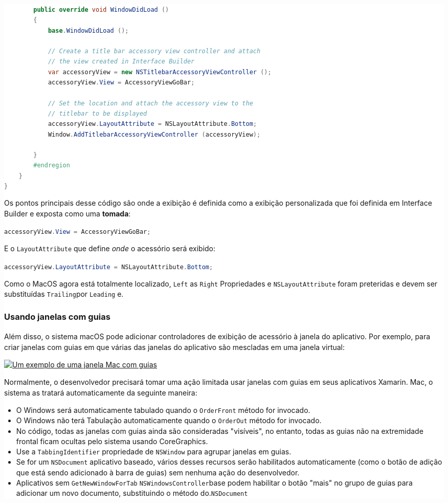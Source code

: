 ```csharp
        public override void WindowDidLoad ()
        {
            base.WindowDidLoad ();

            // Create a title bar accessory view controller and attach
            // the view created in Interface Builder
            var accessoryView = new NSTitlebarAccessoryViewController ();
            accessoryView.View = AccessoryViewGoBar;

            // Set the location and attach the accessory view to the
            // titlebar to be displayed
            accessoryView.LayoutAttribute = NSLayoutAttribute.Bottom;
            Window.AddTitlebarAccessoryViewController (accessoryView);

        }
        #endregion
    }
}
```

Os pontos principais desse código são onde a exibição é definida como a exibição personalizada que foi definida em Interface Builder e exposta como uma **tomada**:

```csharp
accessoryView.View = AccessoryViewGoBar;
```

E o `LayoutAttribute` que define _onde_ o acessório será exibido:

```csharp
accessoryView.LayoutAttribute = NSLayoutAttribute.Bottom;
```

Como o MacOS agora está totalmente localizado, `Left` as `Right` Propriedades e `NSLayoutAttribute` foram preteridas e devem ser substituídas `Trailing`por `Leading` e.

<a name="Using-Tabbed-Windows" />

### <a name="using-tabbed-windows"></a>Usando janelas com guias

Além disso, o sistema macOS pode adicionar controladores de exibição de acessório à janela do aplicativo. Por exemplo, para criar janelas com guias em que várias das janelas do aplicativo são mescladas em uma janela virtual:

[![](modern-cocoa-apps-images/content08.png "Um exemplo de uma janela Mac com guias")](modern-cocoa-apps-images/content08.png#lightbox)

Normalmente, o desenvolvedor precisará tomar uma ação limitada usar janelas com guias em seus aplicativos Xamarin. Mac, o sistema as tratará automaticamente da seguinte maneira:

- O Windows será automaticamente tabulado quando o `OrderFront` método for invocado.
- O Windows não terá Tabulação automaticamente quando o `OrderOut` método for invocado.
- No código, todas as janelas com guias ainda são consideradas "visíveis", no entanto, todas as guias não na extremidade frontal ficam ocultas pelo sistema usando CoreGraphics.
- Use a `TabbingIdentifier` propriedade de `NSWindow` para agrupar janelas em guias.
- Se for um `NSDocument` aplicativo baseado, vários desses recursos serão habilitados automaticamente (como o botão de adição que está sendo adicionado à barra de guias) sem nenhuma ação do desenvolvedor.
- Aplicativos sem `GetNewWindowForTab` `NSWindowsController`base podem habilitar o botão "mais" no grupo de guias para adicionar um novo documento, substituindo o método do.`NSDocument`
